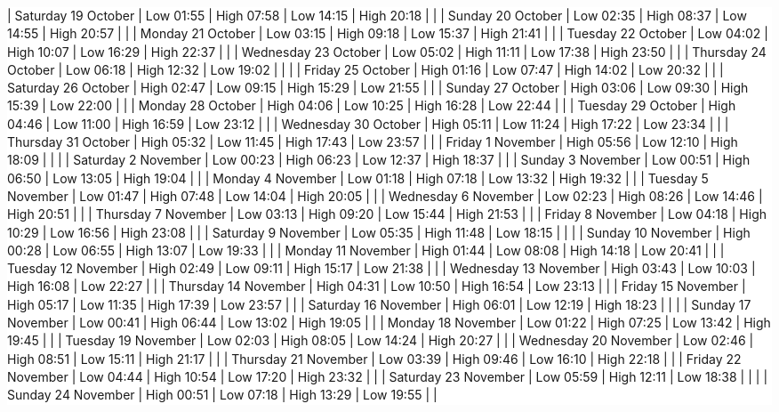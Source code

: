 | Saturday 19 October | Low 01:55 | High 07:58 | Low 14:15 | High 20:18 |  |
| Sunday 20 October | Low 02:35 | High 08:37 | Low 14:55 | High 20:57 |  |
| Monday 21 October | Low 03:15 | High 09:18 | Low 15:37 | High 21:41 |  |
| Tuesday 22 October | Low 04:02 | High 10:07 | Low 16:29 | High 22:37 |  |
| Wednesday 23 October | Low 05:02 | High 11:11 | Low 17:38 | High 23:50 |  |
| Thursday 24 October | Low 06:18 | High 12:32 | Low 19:02 |  |  |
| Friday 25 October | High 01:16 | Low 07:47 | High 14:02 | Low 20:32 |  |
| Saturday 26 October | High 02:47 | Low 09:15 | High 15:29 | Low 21:55 |  |
| Sunday 27 October | High 03:06 | Low 09:30 | High 15:39 | Low 22:00 |  |
| Monday 28 October | High 04:06 | Low 10:25 | High 16:28 | Low 22:44 |  |
| Tuesday 29 October | High 04:46 | Low 11:00 | High 16:59 | Low 23:12 |  |
| Wednesday 30 October | High 05:11 | Low 11:24 | High 17:22 | Low 23:34 |  |
| Thursday 31 October | High 05:32 | Low 11:45 | High 17:43 | Low 23:57 |  |
| Friday 1 November | High 05:56 | Low 12:10 | High 18:09 |  |  |
| Saturday 2 November | Low 00:23 | High 06:23 | Low 12:37 | High 18:37 |  |
| Sunday 3 November | Low 00:51 | High 06:50 | Low 13:05 | High 19:04 |  |
| Monday 4 November | Low 01:18 | High 07:18 | Low 13:32 | High 19:32 |  |
| Tuesday 5 November | Low 01:47 | High 07:48 | Low 14:04 | High 20:05 |  |
| Wednesday 6 November | Low 02:23 | High 08:26 | Low 14:46 | High 20:51 |  |
| Thursday 7 November | Low 03:13 | High 09:20 | Low 15:44 | High 21:53 |  |
| Friday 8 November | Low 04:18 | High 10:29 | Low 16:56 | High 23:08 |  |
| Saturday 9 November | Low 05:35 | High 11:48 | Low 18:15 |  |  |
| Sunday 10 November | High 00:28 | Low 06:55 | High 13:07 | Low 19:33 |  |
| Monday 11 November | High 01:44 | Low 08:08 | High 14:18 | Low 20:41 |  |
| Tuesday 12 November | High 02:49 | Low 09:11 | High 15:17 | Low 21:38 |  |
| Wednesday 13 November | High 03:43 | Low 10:03 | High 16:08 | Low 22:27 |  |
| Thursday 14 November | High 04:31 | Low 10:50 | High 16:54 | Low 23:13 |  |
| Friday 15 November | High 05:17 | Low 11:35 | High 17:39 | Low 23:57 |  |
| Saturday 16 November | High 06:01 | Low 12:19 | High 18:23 |  |  |
| Sunday 17 November | Low 00:41 | High 06:44 | Low 13:02 | High 19:05 |  |
| Monday 18 November | Low 01:22 | High 07:25 | Low 13:42 | High 19:45 |  |
| Tuesday 19 November | Low 02:03 | High 08:05 | Low 14:24 | High 20:27 |  |
| Wednesday 20 November | Low 02:46 | High 08:51 | Low 15:11 | High 21:17 |  |
| Thursday 21 November | Low 03:39 | High 09:46 | Low 16:10 | High 22:18 |  |
| Friday 22 November | Low 04:44 | High 10:54 | Low 17:20 | High 23:32 |  |
| Saturday 23 November | Low 05:59 | High 12:11 | Low 18:38 |  |  |
| Sunday 24 November | High 00:51 | Low 07:18 | High 13:29 | Low 19:55 |  |
